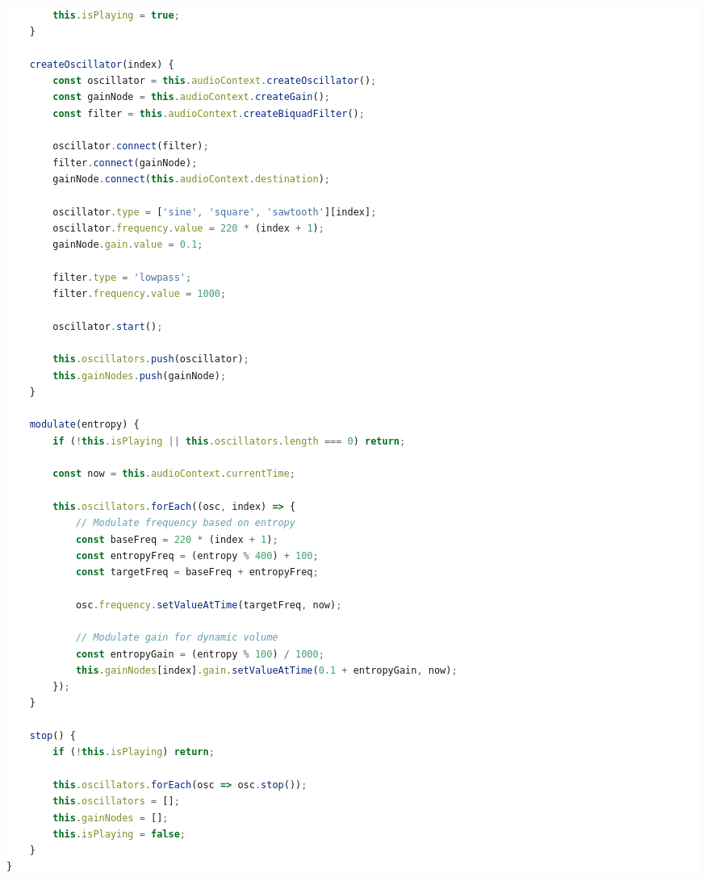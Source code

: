 ```javascript
        this.isPlaying = true;
    }
    
    createOscillator(index) {
        const oscillator = this.audioContext.createOscillator();
        const gainNode = this.audioContext.createGain();
        const filter = this.audioContext.createBiquadFilter();
        
        oscillator.connect(filter);
        filter.connect(gainNode);
        gainNode.connect(this.audioContext.destination);
        
        oscillator.type = ['sine', 'square', 'sawtooth'][index];
        oscillator.frequency.value = 220 * (index + 1);
        gainNode.gain.value = 0.1;
        
        filter.type = 'lowpass';
        filter.frequency.value = 1000;
        
        oscillator.start();
        
        this.oscillators.push(oscillator);
        this.gainNodes.push(gainNode);
    }
    
    modulate(entropy) {
        if (!this.isPlaying || this.oscillators.length === 0) return;
        
        const now = this.audioContext.currentTime;
        
        this.oscillators.forEach((osc, index) => {
            // Modulate frequency based on entropy
            const baseFreq = 220 * (index + 1);
            const entropyFreq = (entropy % 400) + 100;
            const targetFreq = baseFreq + entropyFreq;
            
            osc.frequency.setValueAtTime(targetFreq, now);
            
            // Modulate gain for dynamic volume
            const entropyGain = (entropy % 100) / 1000;
            this.gainNodes[index].gain.setValueAtTime(0.1 + entropyGain, now);
        });
    }
    
    stop() {
        if (!this.isPlaying) return;
        
        this.oscillators.forEach(osc => osc.stop());
        this.oscillators = [];
        this.gainNodes = [];
        this.isPlaying = false;
    }
}
```
